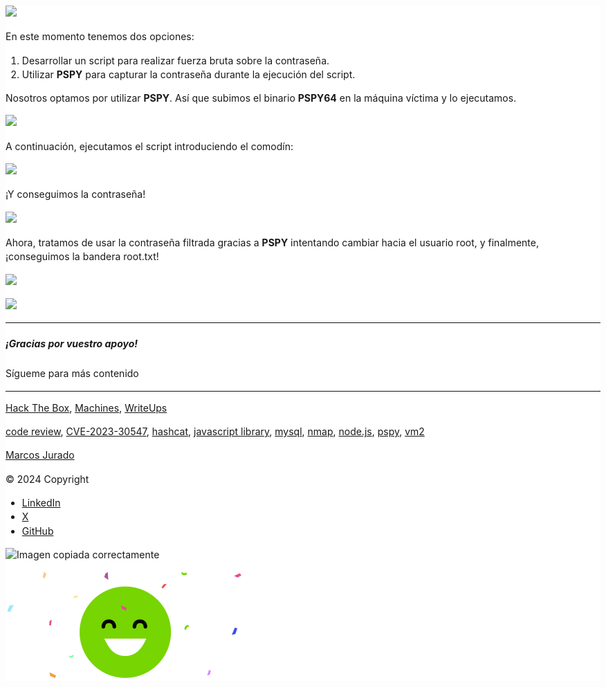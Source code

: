 ![](../Imágenes/Selection_013-1.png)

En este momento tenemos dos opciones:

1. Desarrollar un script para realizar fuerza bruta sobre la contraseña.
2. Utilizar **PSPY** para capturar la contraseña durante la ejecución del script.

Nosotros optamos por utilizar **PSPY**. Así que subimos el binario **PSPY64** en la máquina víctima y lo ejecutamos.

![](../Imágenes/Selection_016-1.png)

A continuación, ejecutamos el script introduciendo el comodín:

![](../Imágenes/Selection_017-1.png)

¡Y conseguimos la contraseña!

![](../Imágenes/Selection_018-1-wpp1712234137194.png)

Ahora, tratamos de usar la contraseña filtrada gracias a **PSPY** intentando cambiar hacia el usuario root, y finalmente, ¡conseguimos la bandera root.txt!

![](../Imágenes/Selection_019-1-wpp1712234073978.png)

![](../Imágenes/Selection_010-1%201.png)

---

##### ¡Gracias por vuestro apoyo!  
Sígueme para más contenido

---

[Hack The Box](https://marcosjurado.com/category/writeups/hack-the-box/), [Machines](https://marcosjurado.com/category/writeups/hack-the-box/machines/), [WriteUps](https://marcosjurado.com/category/writeups/)

[code review](https://marcosjurado.com/tag/code-review/), [CVE-2023-30547](https://marcosjurado.com/tag/cve-2023-30547/), [hashcat](https://marcosjurado.com/tag/hashcat/), [javascript library](https://marcosjurado.com/tag/javascript-library/), [mysql](https://marcosjurado.com/tag/mysql/), [nmap](https://marcosjurado.com/tag/nmap/), [node.js](https://marcosjurado.com/tag/node-js/), [pspy](https://marcosjurado.com/tag/pspy/), [vm2](https://marcosjurado.com/tag/vm2/)

[Marcos Jurado](https://marcosjurado.com/)

© 2024 Copyright

- [LinkedIn](https://www.linkedin.com/in/marcosjurado/)
- [X](https://twitter.com/0xRh4ps00dy)
- [GitHub](https://github.com/0xRh4ps00dy)

 

![Imagen copiada correctamente](./Codify%20–%20Marcos%20Jurado_files/copy.png)

![happy face](HTML%20import/Attachments/smile%201.svg)
